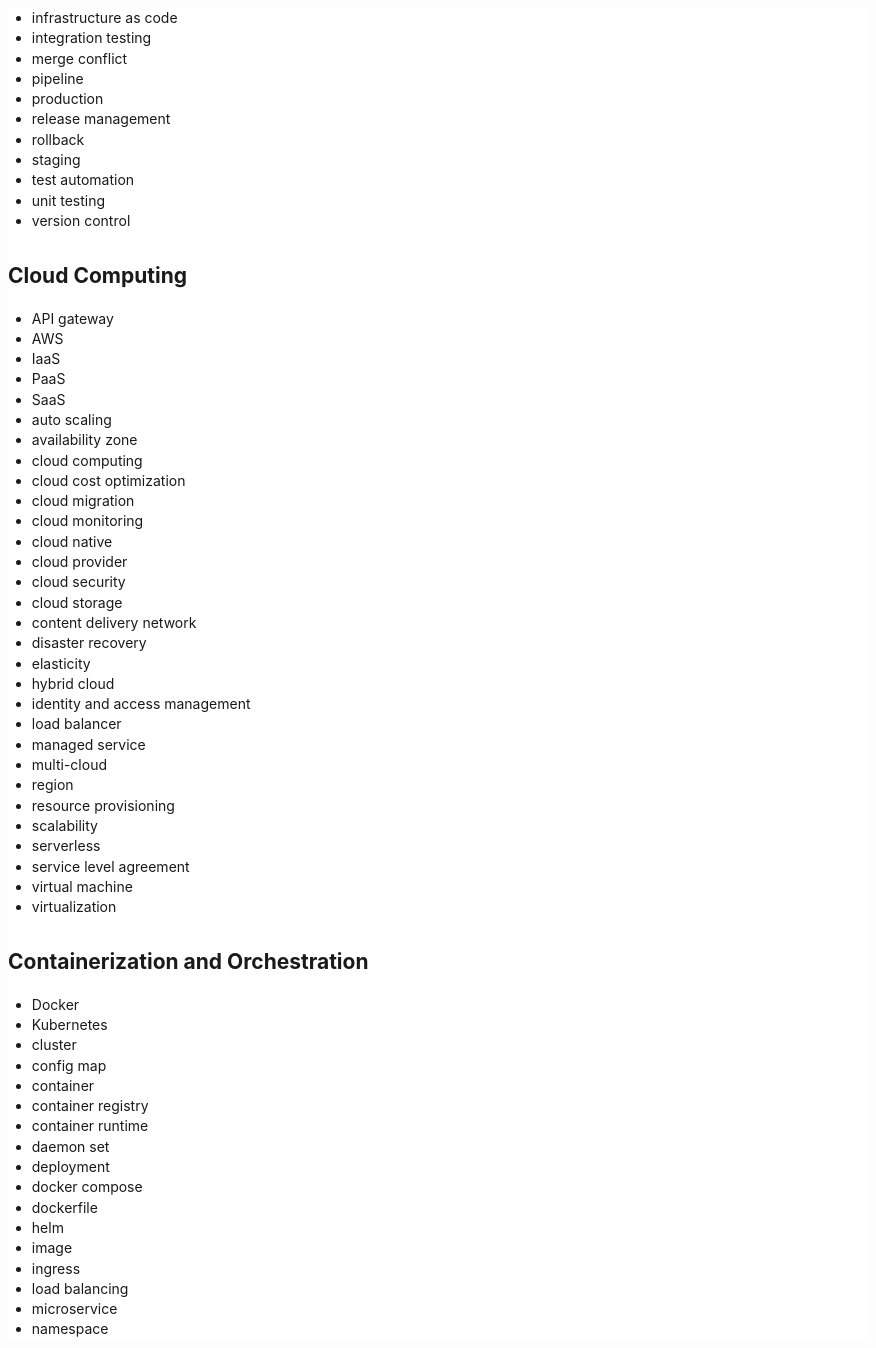 - infrastructure as code
- integration testing
- merge conflict
- pipeline
- production
- release management
- rollback
- staging
- test automation
- unit testing
- version control

## Cloud Computing
- API gateway
- AWS
- IaaS
- PaaS
- SaaS
- auto scaling
- availability zone
- cloud computing
- cloud cost optimization
- cloud migration
- cloud monitoring
- cloud native
- cloud provider
- cloud security
- cloud storage
- content delivery network
- disaster recovery
- elasticity
- hybrid cloud
- identity and access management
- load balancer
- managed service
- multi-cloud
- region
- resource provisioning
- scalability
- serverless
- service level agreement
- virtual machine
- virtualization

## Containerization and Orchestration
- Docker
- Kubernetes
- cluster
- config map
- container
- container registry
- container runtime
- daemon set
- deployment
- docker compose
- dockerfile
- helm
- image
- ingress
- load balancing
- microservice
- namespace